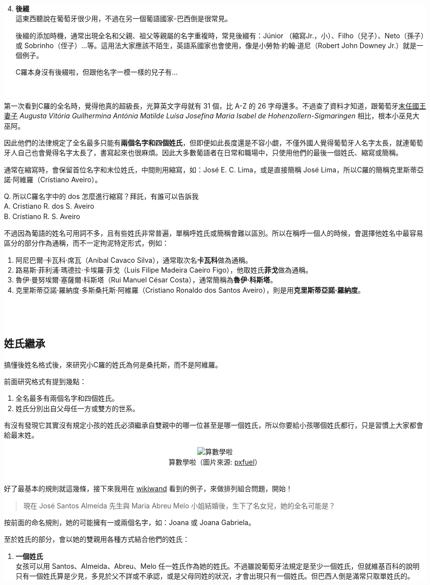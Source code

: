 4. **後綴**  
    這東西聽說在葡萄牙很少用，不過在另一個葡語國家-巴西倒是很常見。
    
    後綴的添加時機，通常出現全名和父親、祖父等親屬的名字重複時，常見後綴有：Júnior （縮寫Jr.，小）、Filho（兒子）、Neto（孫子）或 Sobrinho（侄子）...等。這用法大家應該不陌生，英語系國家也會使用，像是小勞勃·約翰·道尼（Robert John Downey Jr.）就是一個例子。
    
    C羅本身沒有後綴啦，但跟他名字一模一樣的兒子有...
   
<br>   

第一次看到C羅的全名時，覺得他真的超級長，光算英文字母就有 31 個，比 A-Z 的 26 字母還多。不過查了資料才知道，跟葡萄牙[末任國王妻子](https://zh.wikipedia.org/wiki/%E5%A5%A7%E5%8F%A4%E6%96%AF%E5%A1%94%C2%B7%E7%B6%AD%E5%A4%9A%E5%88%A9%E4%BA%9E_(%E9%9C%8D%E4%BA%A8%E7%B4%A2%E5%80%AB-%E8%A5%BF%E6%A0%BC%E9%A6%AC%E6%9E%97%E6%A0%B9)) *Augusta Vitória Guilhermina Antónia Matilde Luísa Josefina Maria Isabel de Hohenzollern-Sigmaringen* 相比，根本小巫見大巫阿。

因此他們的法律規定了全名最多只能有**兩個名字和四個姓氏**，但即便如此長度還是不容小覷，不僅外國人覺得葡萄牙人名字太長，就連葡萄牙人自己也會覺得名字太長了，書寫起來也很麻煩。因此大多數葡語者在日常和職場中，只使用他們的最後一個姓氏、縮寫或簡稱。

通常在縮寫時，會保留首位名字和末位姓氏，中間則用縮寫，如：José E. C. Lima，或是直接簡稱 José Lima，所以C羅的簡稱克里斯蒂亞諾·阿維羅（Cristiano Aveiro）。

<div class="alert info"> 
<div class="head">Q. 所以C羅名字中的 dos 怎麼進行縮寫？拜託，有誰可以告訴我</div>
A. Cristiano R. dos S. Aveiro  <br>
B. Cristiano R. S. Aveiro  
</div>

不過因為葡語的姓名可用詞不多，且有些姓氏非常普遍，單稱呼姓氏或簡稱會難以區別。所以在稱呼一個人的時候，會選擇他姓名中最容易區分的部分作為通稱，而不一定拘泥特定形式，例如：
1. 阿尼巴爾·卡瓦科·席瓦（Aníbal Cavaco Silva），通常取次名**卡瓦科**做為通稱。
2. 路易斯·菲利浦·瑪德拉·卡埃羅·菲戈（Luís Filipe Madeira Caeiro Figo），他取姓氏**菲戈**做為通稱。
2. 魯伊·曼努埃爾·塞薩爾·科斯塔（Rui Manuel César Costa），通常簡稱為**魯伊·科斯塔**。
3. 克里斯蒂亞諾·羅納度·多斯桑托斯·阿維羅（Cristiano Ronaldo dos Santos Aveiro），則是用**克里斯蒂亞諾·羅納度**。
 
<br><br>

## 姓氏繼承

搞懂後姓名格式後，來研究小C羅的姓氏為何是桑托斯，而不是阿維羅。

前面研究格式有提到幾點：
1. 全名最多有兩個名字和四個姓氏。
2. 姓氏分別出自父母任一方或雙方的世系。

有沒有發現它其實沒有規定小孩的姓氏必須繼承自雙親中的哪一位甚至是哪一個姓氏，所以你要給小孩哪個姓氏都行，只是習慣上大家都會給最末姓。

<center> <img src="https://i.imgur.com/ef9htfx.png" alt="算數學啦"></center>
<center class="imgtext">算數學啦（圖片來源: <a href="https://www..com/en/search?q=mathematics" class="imgtext">pxfuel</a>）</center>
<br>

好了最基本的規則就這幾條，接下來我用在 [wikiwand](wikiwand.com/zh-hant/葡萄牙语人名) 看到的例子，來做排列組合問題，開始！

> 現在 José Santos Almeida 先生與 Maria Abreu Melo 小姐結婚後，生下了名女兒，她的全名可能是？

按前面的命名規則，她的可能擁有一或兩個名字，如：Joana 或 Joana Gabriela。

至於姓氏的部分，會以她的雙親用各種方式結合他們的姓氏：

1. **一個姓氏**  
    女孩可以用 Santos、Almeida、Abreu、Melo 任一姓氏作為她的姓氏。不過雖說葡萄牙法規定是至少一個姓氏，但就維基百科的說明只有一個姓氏算是少見，多見於父不詳或不承認，或是父母同姓的狀況，才會出現只有一個姓氏。但巴西人倒是滿常只取單姓氏的。
    